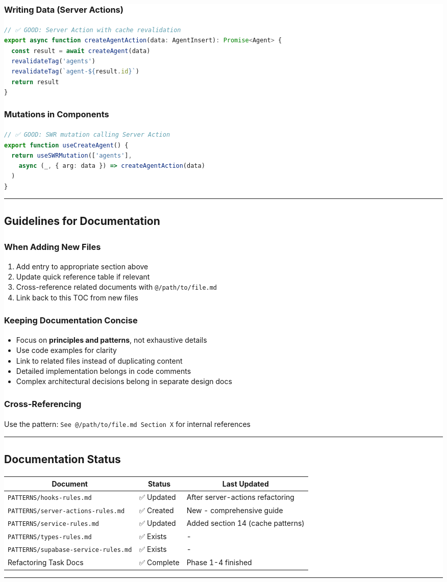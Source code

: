 ### Writing Data (Server Actions)
```typescript
// ✅ GOOD: Server Action with cache revalidation
export async function createAgentAction(data: AgentInsert): Promise<Agent> {
  const result = await createAgent(data)
  revalidateTag('agents')
  revalidateTag(`agent-${result.id}`)
  return result
}
```

### Mutations in Components
```typescript
// ✅ GOOD: SWR mutation calling Server Action
export function useCreateAgent() {
  return useSWRMutation(['agents'],
    async (_, { arg: data }) => createAgentAction(data)
  )
}
```

---

## Guidelines for Documentation

### When Adding New Files
1. Add entry to appropriate section above
2. Update quick reference table if relevant
3. Cross-reference related documents with `@/path/to/file.md`
4. Link back to this TOC from new files

### Keeping Documentation Concise
- Focus on **principles and patterns**, not exhaustive details
- Use code examples for clarity
- Link to related files instead of duplicating content
- Detailed implementation belongs in code comments
- Complex architectural decisions belong in separate design docs

### Cross-Referencing
Use the pattern: `See @/path/to/file.md Section X` for internal references

---

## Documentation Status

| Document | Status | Last Updated |
|----------|--------|--------------|
| `PATTERNS/hooks-rules.md` | ✅ Updated | After server-actions refactoring |
| `PATTERNS/server-actions-rules.md` | ✅ Created | New - comprehensive guide |
| `PATTERNS/service-rules.md` | ✅ Updated | Added section 14 (cache patterns) |
| `PATTERNS/types-rules.md` | ✅ Exists | - |
| `PATTERNS/supabase-service-rules.md` | ✅ Exists | - |
| Refactoring Task Docs | ✅ Complete | Phase 1-4 finished |

---